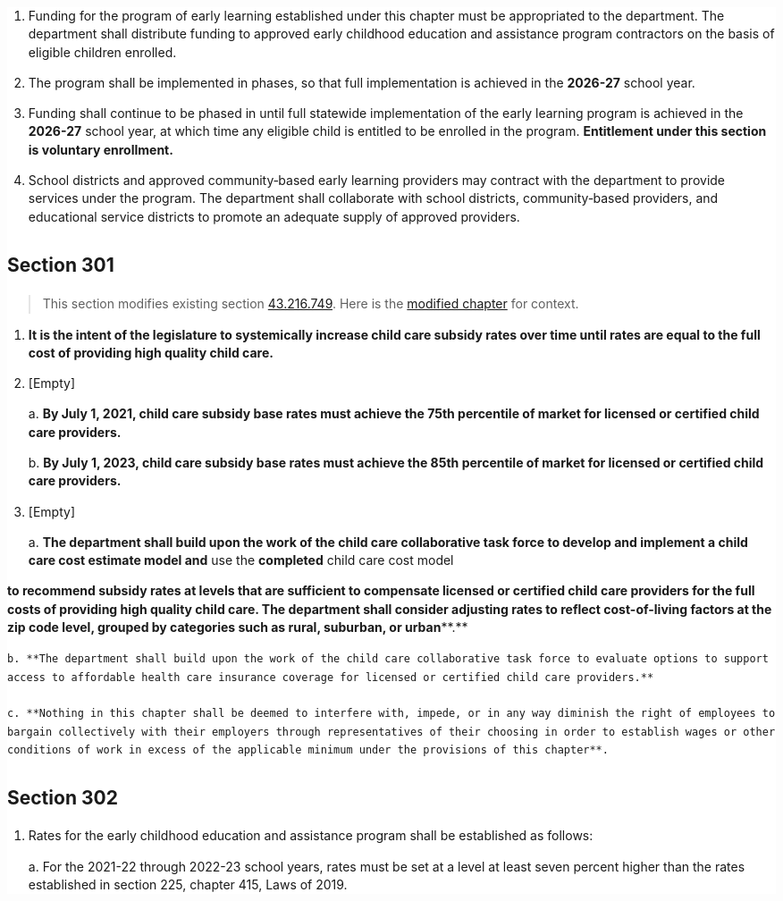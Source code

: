 1. Funding for the program of early learning established under this chapter must be appropriated to the department. The department shall distribute funding to approved early childhood education and assistance program contractors on the basis of eligible children enrolled.

2. The program shall be implemented in phases, so that full implementation is achieved in the **2026-27** school year.

3. Funding shall continue to be phased in  until full statewide implementation of the early learning program is achieved in the **2026-27** school year, at which time any eligible child is entitled to be enrolled in the program. **Entitlement under this section is voluntary enrollment.**

4. School districts and approved community‑based early learning providers may contract with the department to provide services under the program. The department shall collaborate with school districts, community‑based providers, and educational service districts to promote an adequate supply of approved providers.


## Section 301
> This section modifies existing section [43.216.749](/rcw/43_state_government—executive/43.216_department_of_children_youth_and_families.md). Here is the [modified chapter](rcw/43_state_government—executive/43.216_department_of_children_youth_and_families.md) for context.

1. **It is the intent of the legislature to systemically increase child care subsidy rates over time until rates are equal to the full cost of providing high quality child care.**

2. [Empty]

    a. **By July 1, 2021, child care subsidy base rates must achieve the 75th percentile of market for licensed or certified child care providers.**

    b. **By July 1, 2023, child care subsidy base rates must achieve the 85th percentile of market for licensed or certified child care providers.**

3. [Empty]

    a. **The department shall build upon the work of the child care collaborative task force to develop and implement a child care cost estimate model and** use the **completed** child care cost model

**to recommend subsidy rates at levels that are sufficient to compensate licensed or certified child care providers for the full costs of providing high quality child care. The department shall consider adjusting rates to reflect cost-of-living factors at the zip code level, grouped by categories such as rural, suburban, or urban****.**

    b. **The department shall build upon the work of the child care collaborative task force to evaluate options to support access to affordable health care insurance coverage for licensed or certified child care providers.**

    c. **Nothing in this chapter shall be deemed to interfere with, impede, or in any way diminish the right of employees to bargain collectively with their employers through representatives of their choosing in order to establish wages or other conditions of work in excess of the applicable minimum under the provisions of this chapter**.


## Section 302
1. Rates for the early childhood education and assistance program shall be established as follows:

    a. For the 2021-22 through 2022-23 school years, rates must be set at a level at least seven percent higher than the rates established in section 225, chapter 415, Laws of 2019.
